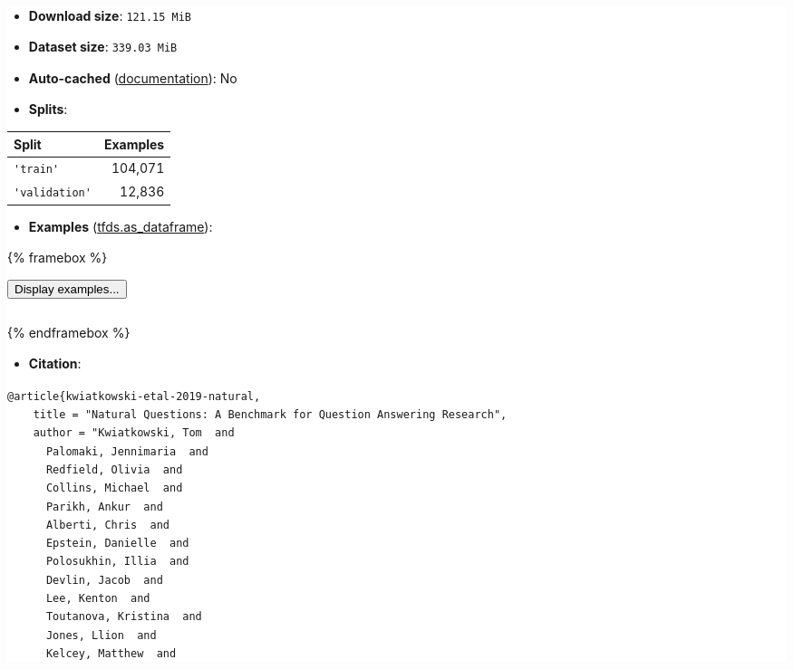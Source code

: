 *   **Download size**: `121.15 MiB`

*   **Dataset size**: `339.03 MiB`

*   **Auto-cached**
    ([documentation](https://www.tensorflow.org/datasets/performances#auto-caching)):
    No

*   **Splits**:

Split          | Examples
:------------- | -------:
`'train'`      | 104,071
`'validation'` | 12,836

*   **Examples**
    ([tfds.as_dataframe](https://www.tensorflow.org/datasets/api_docs/python/tfds/as_dataframe)):



{% framebox %}

<button id="displaydataframe">Display examples...</button>
<div id="dataframecontent" style="overflow-x:auto"></div>
<script>
const url = "https://storage.googleapis.com/tfds-data/visualization/dataframe/mrqa-natural_questions-1.0.0.html";
const dataButton = document.getElementById('displaydataframe');
dataButton.addEventListener('click', async () => {
  // Disable the button after clicking (dataframe loaded only once).
  dataButton.disabled = true;

  const contentPane = document.getElementById('dataframecontent');
  try {
    const response = await fetch(url);
    // Error response codes don't throw an error, so force an error to show
    // the error message.
    if (!response.ok) throw Error(response.statusText);

    const data = await response.text();
    contentPane.innerHTML = data;
  } catch (e) {
    contentPane.innerHTML =
        'Error loading examples. If the error persist, please open '
        + 'a new issue.';
  }
});
</script>

{% endframebox %}



*   **Citation**:

```
@article{kwiatkowski-etal-2019-natural,
    title = "Natural Questions: A Benchmark for Question Answering Research",
    author = "Kwiatkowski, Tom  and
      Palomaki, Jennimaria  and
      Redfield, Olivia  and
      Collins, Michael  and
      Parikh, Ankur  and
      Alberti, Chris  and
      Epstein, Danielle  and
      Polosukhin, Illia  and
      Devlin, Jacob  and
      Lee, Kenton  and
      Toutanova, Kristina  and
      Jones, Llion  and
      Kelcey, Matthew  and
```